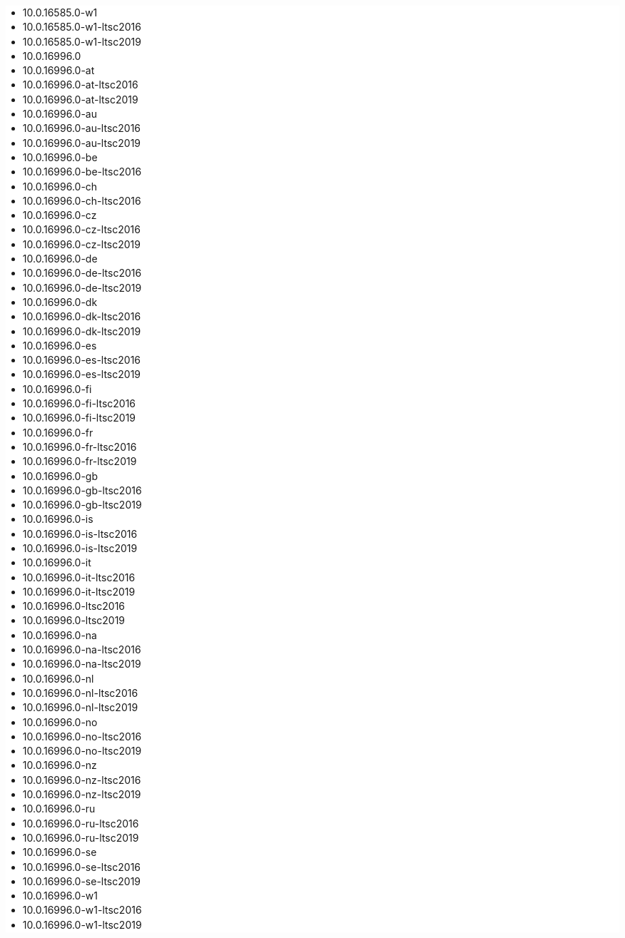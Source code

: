 - 10.0.16585.0-w1
- 10.0.16585.0-w1-ltsc2016
- 10.0.16585.0-w1-ltsc2019
- 10.0.16996.0
- 10.0.16996.0-at
- 10.0.16996.0-at-ltsc2016
- 10.0.16996.0-at-ltsc2019
- 10.0.16996.0-au
- 10.0.16996.0-au-ltsc2016
- 10.0.16996.0-au-ltsc2019
- 10.0.16996.0-be
- 10.0.16996.0-be-ltsc2016
- 10.0.16996.0-ch
- 10.0.16996.0-ch-ltsc2016
- 10.0.16996.0-cz
- 10.0.16996.0-cz-ltsc2016
- 10.0.16996.0-cz-ltsc2019
- 10.0.16996.0-de
- 10.0.16996.0-de-ltsc2016
- 10.0.16996.0-de-ltsc2019
- 10.0.16996.0-dk
- 10.0.16996.0-dk-ltsc2016
- 10.0.16996.0-dk-ltsc2019
- 10.0.16996.0-es
- 10.0.16996.0-es-ltsc2016
- 10.0.16996.0-es-ltsc2019
- 10.0.16996.0-fi
- 10.0.16996.0-fi-ltsc2016
- 10.0.16996.0-fi-ltsc2019
- 10.0.16996.0-fr
- 10.0.16996.0-fr-ltsc2016
- 10.0.16996.0-fr-ltsc2019
- 10.0.16996.0-gb
- 10.0.16996.0-gb-ltsc2016
- 10.0.16996.0-gb-ltsc2019
- 10.0.16996.0-is
- 10.0.16996.0-is-ltsc2016
- 10.0.16996.0-is-ltsc2019
- 10.0.16996.0-it
- 10.0.16996.0-it-ltsc2016
- 10.0.16996.0-it-ltsc2019
- 10.0.16996.0-ltsc2016
- 10.0.16996.0-ltsc2019
- 10.0.16996.0-na
- 10.0.16996.0-na-ltsc2016
- 10.0.16996.0-na-ltsc2019
- 10.0.16996.0-nl
- 10.0.16996.0-nl-ltsc2016
- 10.0.16996.0-nl-ltsc2019
- 10.0.16996.0-no
- 10.0.16996.0-no-ltsc2016
- 10.0.16996.0-no-ltsc2019
- 10.0.16996.0-nz
- 10.0.16996.0-nz-ltsc2016
- 10.0.16996.0-nz-ltsc2019
- 10.0.16996.0-ru
- 10.0.16996.0-ru-ltsc2016
- 10.0.16996.0-ru-ltsc2019
- 10.0.16996.0-se
- 10.0.16996.0-se-ltsc2016
- 10.0.16996.0-se-ltsc2019
- 10.0.16996.0-w1
- 10.0.16996.0-w1-ltsc2016
- 10.0.16996.0-w1-ltsc2019